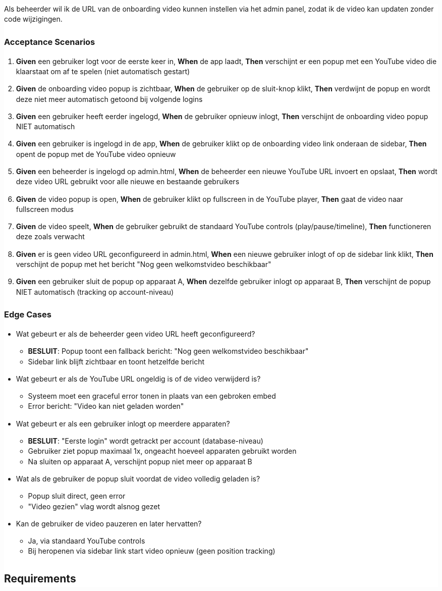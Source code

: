 Als beheerder wil ik de URL van de onboarding video kunnen instellen via het admin panel, zodat ik de video kan updaten zonder code wijzigingen.

### Acceptance Scenarios
1. **Given** een gebruiker logt voor de eerste keer in, **When** de app laadt, **Then** verschijnt er een popup met een YouTube video die klaarstaat om af te spelen (niet automatisch gestart)

2. **Given** de onboarding video popup is zichtbaar, **When** de gebruiker op de sluit-knop klikt, **Then** verdwijnt de popup en wordt deze niet meer automatisch getoond bij volgende logins

3. **Given** een gebruiker heeft eerder ingelogd, **When** de gebruiker opnieuw inlogt, **Then** verschijnt de onboarding video popup NIET automatisch

4. **Given** een gebruiker is ingelogd in de app, **When** de gebruiker klikt op de onboarding video link onderaan de sidebar, **Then** opent de popup met de YouTube video opnieuw

5. **Given** een beheerder is ingelogd op admin.html, **When** de beheerder een nieuwe YouTube URL invoert en opslaat, **Then** wordt deze video URL gebruikt voor alle nieuwe en bestaande gebruikers

6. **Given** de video popup is open, **When** de gebruiker klikt op fullscreen in de YouTube player, **Then** gaat de video naar fullscreen modus

7. **Given** de video speelt, **When** de gebruiker gebruikt de standaard YouTube controls (play/pause/timeline), **Then** functioneren deze zoals verwacht

8. **Given** er is geen video URL geconfigureerd in admin.html, **When** een nieuwe gebruiker inlogt of op de sidebar link klikt, **Then** verschijnt de popup met het bericht "Nog geen welkomstvideo beschikbaar"

9. **Given** een gebruiker sluit de popup op apparaat A, **When** dezelfde gebruiker inlogt op apparaat B, **Then** verschijnt de popup NIET automatisch (tracking op account-niveau)

### Edge Cases
- Wat gebeurt er als de beheerder geen video URL heeft geconfigureerd?
  - **BESLUIT**: Popup toont een fallback bericht: "Nog geen welkomstvideo beschikbaar"
  - Sidebar link blijft zichtbaar en toont hetzelfde bericht

- Wat gebeurt er als de YouTube URL ongeldig is of de video verwijderd is?
  - Systeem moet een graceful error tonen in plaats van een gebroken embed
  - Error bericht: "Video kan niet geladen worden"

- Wat gebeurt er als een gebruiker inlogt op meerdere apparaten?
  - **BESLUIT**: "Eerste login" wordt getrackt per account (database-niveau)
  - Gebruiker ziet popup maximaal 1x, ongeacht hoeveel apparaten gebruikt worden
  - Na sluiten op apparaat A, verschijnt popup niet meer op apparaat B

- Wat als de gebruiker de popup sluit voordat de video volledig geladen is?
  - Popup sluit direct, geen error
  - "Video gezien" vlag wordt alsnog gezet

- Kan de gebruiker de video pauzeren en later hervatten?
  - Ja, via standaard YouTube controls
  - Bij heropenen via sidebar link start video opnieuw (geen position tracking)

## Requirements
